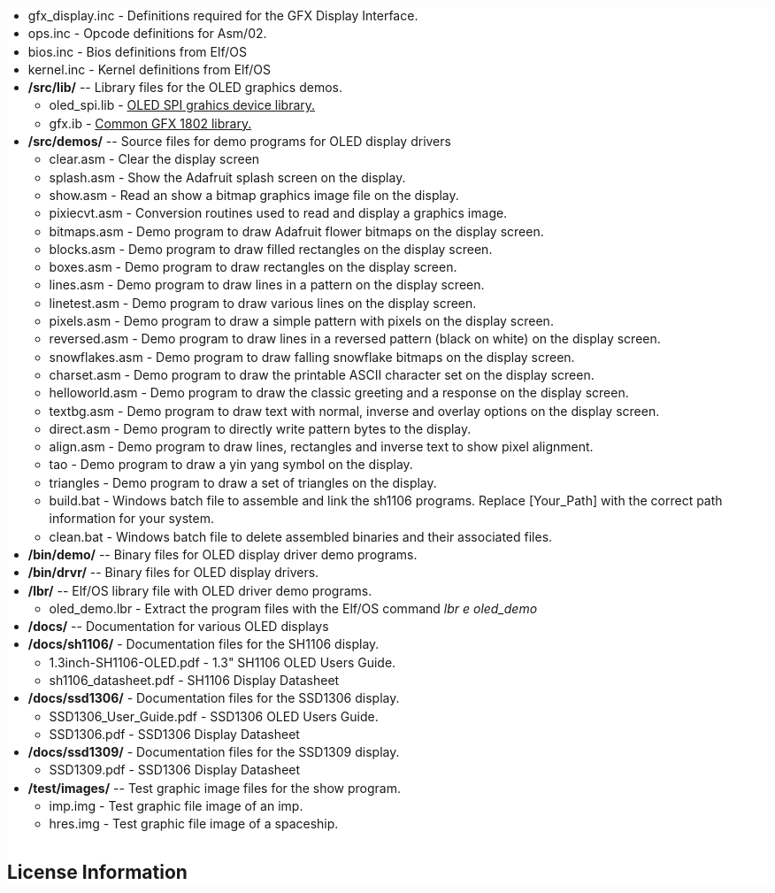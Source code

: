   * gfx_display.inc - Definitions required for the GFX Display Interface.
  * ops.inc - Opcode definitions for Asm/02.
  * bios.inc - Bios definitions from Elf/OS
  * kernel.inc - Kernel definitions from Elf/OS
* **/src/lib/**  -- Library files for the OLED graphics demos.
  * oled_spi.lib - [OLED SPI grahics device library.](OLED-SPI-GFX.md)
  * gfx.ib -  [Common GFX 1802 library.](https://github.com/fourstix/GFX-1802-Library)
* **/src/demos/**  -- Source files for demo programs for OLED display drivers
  * clear.asm - Clear the display screen
  * splash.asm - Show the Adafruit splash screen on the display.
  * show.asm - Read an show a bitmap graphics image file on the display.
  * pixiecvt.asm - Conversion routines used to read and display a graphics image.
  * bitmaps.asm - Demo program to draw Adafruit flower bitmaps on the display screen.
  * blocks.asm - Demo program to draw filled rectangles on the display screen. 
  * boxes.asm - Demo program to draw rectangles on the display screen.
  * lines.asm - Demo program to draw lines in a pattern on the display screen.
  * linetest.asm - Demo program to draw various lines on the display screen. 
  * pixels.asm - Demo program to draw a simple pattern with pixels on the display screen.
  * reversed.asm - Demo program to draw lines in a reversed pattern (black on white) on the display screen.
  * snowflakes.asm - Demo program to draw falling snowflake bitmaps on the display screen.
  * charset.asm - Demo program to draw the printable ASCII character set on the display screen.
  * helloworld.asm - Demo program to draw the classic greeting and a response on the display screen.
  * textbg.asm - Demo program to draw text with normal, inverse and overlay options on the display screen.
  * direct.asm - Demo program to directly write pattern bytes to the display.
  * align.asm - Demo program to draw lines, rectangles and inverse text to show pixel alignment.
  * tao - Demo program to draw a yin yang symbol on the display.
  * triangles - Demo program to draw a set of triangles on the display.
  * build.bat - Windows batch file to assemble and link the sh1106 programs. Replace [Your_Path] with the correct path information for your system.
  * clean.bat - Windows batch file to delete assembled binaries and their associated files.
* **/bin/demo/**  -- Binary files for OLED display driver demo programs.
* **/bin/drvr/**  -- Binary files for OLED display drivers.
* **/lbr/**  -- Elf/OS library file with OLED driver demo programs.
  * oled_demo.lbr - Extract the program files with the Elf/OS command *lbr e oled_demo*
* **/docs/**  -- Documentation for various OLED displays
* **/docs/sh1106/**  - Documentation files for the SH1106 display.
  * 1.3inch-SH1106-OLED.pdf - 1.3" SH1106 OLED Users Guide.
  * sh1106_datasheet.pdf - SH1106 Display Datasheet
* **/docs/ssd1306/**  - Documentation files for the SSD1306 display.
  * SSD1306_User_Guide.pdf - SSD1306 OLED Users Guide.
  * SSD1306.pdf - SSD1306 Display Datasheet
* **/docs/ssd1309/**  - Documentation files for the SSD1309 display.
  * SSD1309.pdf - SSD1306 Display Datasheet
* **/test/images/** -- Test graphic image files for the show program.
  * imp.img - Test graphic file image of an imp.
  * hres.img - Test graphic file image of a spaceship.
  
License Information
-------------------
